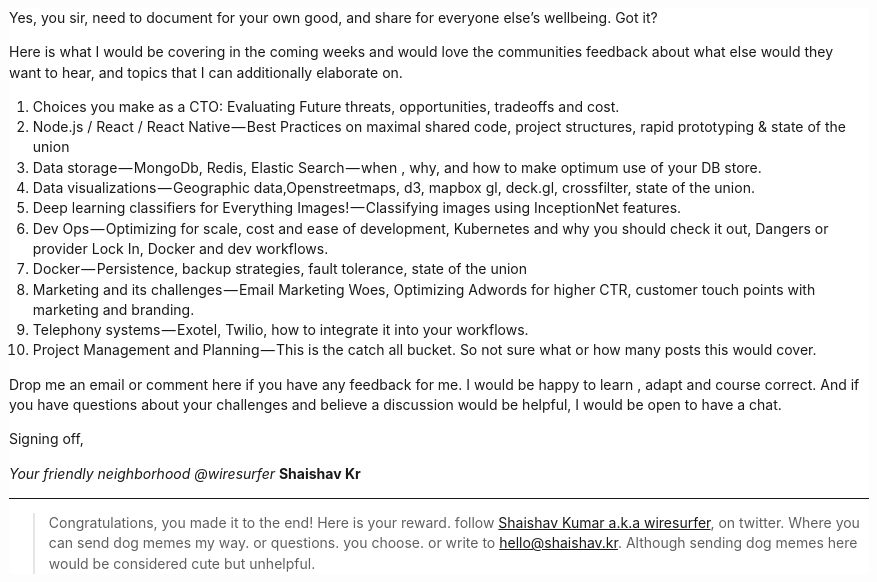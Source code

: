 Yes, you sir, need to document for your own good, and share for everyone else’s wellbeing. Got it?

Here is what I would be covering in the coming weeks and would love the communities feedback about what else would they want to hear, and topics that I can additionally elaborate on.

1. Choices you make as a CTO: Evaluating Future threats, opportunities, tradeoffs and cost.
2. Node.js / React / React Native — Best Practices on maximal shared code, project structures, rapid prototyping & state of the union
3. Data storage — MongoDb, Redis, Elastic Search — when , why, and how to make optimum use of your DB store.
4. Data visualizations — Geographic data,Openstreetmaps, d3, mapbox gl, deck.gl, crossfilter, state of the union.
5. Deep learning classifiers for Everything Images! — Classifying images using InceptionNet features.
6. Dev Ops — Optimizing for scale, cost and ease of development, Kubernetes and why you should check it out, Dangers or provider Lock In, Docker and dev workflows.
7. Docker — Persistence, backup strategies, fault tolerance, state of the union
8. Marketing and its challenges — Email Marketing Woes, Optimizing Adwords for higher CTR, customer touch points with marketing and branding.
9. Telephony systems — Exotel, Twilio, how to integrate it into your workflows.
10. Project Management and Planning — This is the catch all bucket. So not sure what or how many posts this would cover.

Drop me an email or comment here if you have any feedback for me. I would be happy to learn , adapt and course correct. And if you have questions about your challenges and believe a discussion would be helpful, I would be open to have a chat.

Signing off,

*Your friendly neighborhood @wiresurfer*
**Shaishav Kr**

---

> Congratulations, you made it to the end! Here is your reward.
> follow [Shaishav Kumar a.k.a wiresurfer](https://x.com/wiresurfer), on twitter. Where you can send dog memes my way. or questions. you choose.
> or write to hello@shaishav.kr. Although sending dog memes here would be considered cute but unhelpful.
